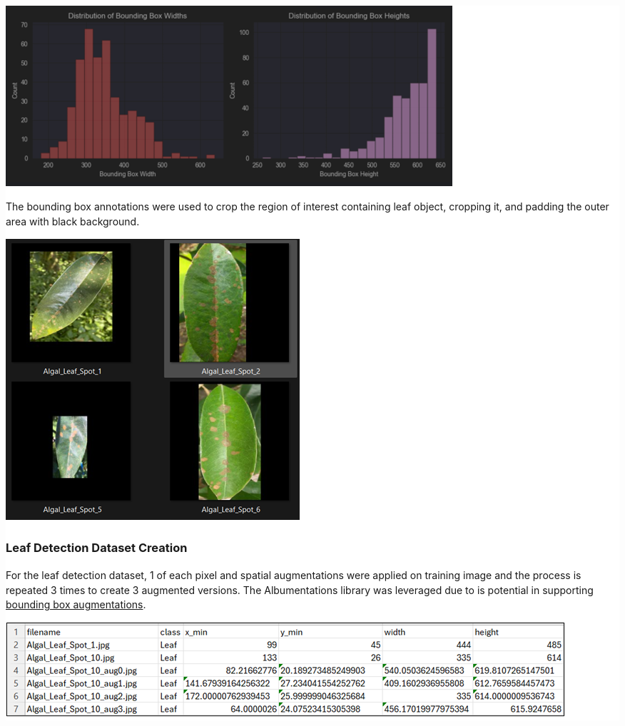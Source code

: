 ![Bounding Box Dimensions](images/bbox_plot.png)

The bounding box annotations were used to crop the region of interest containing leaf object, cropping it, and padding the outer area with black background. 

![Crop & Padded Dataset](images/crop_padded.png)

### Leaf Detection Dataset Creation
For the leaf detection dataset, 1 of each pixel and spatial augmentations were applied on training image and the process is repeated 3 times to create 3 augmented versions. The Albumentations library was leveraged due to is potential in supporting [bounding box augmentations](https://albumentations.ai/docs/3-basic-usage/bounding-boxes-augmentations/).

![Bounding Box Annotations](images/yolo_dataset.png)
